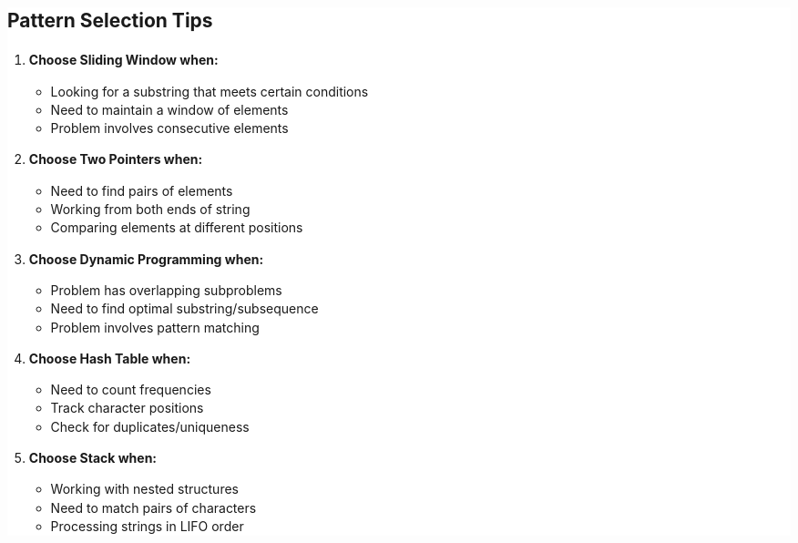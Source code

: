 ## Pattern Selection Tips

1. **Choose Sliding Window when:**
   - Looking for a substring that meets certain conditions
   - Need to maintain a window of elements
   - Problem involves consecutive elements

2. **Choose Two Pointers when:**
   - Need to find pairs of elements
   - Working from both ends of string
   - Comparing elements at different positions

3. **Choose Dynamic Programming when:**
   - Problem has overlapping subproblems
   - Need to find optimal substring/subsequence
   - Problem involves pattern matching

4. **Choose Hash Table when:**
   - Need to count frequencies
   - Track character positions
   - Check for duplicates/uniqueness

5. **Choose Stack when:**
   - Working with nested structures
   - Need to match pairs of characters
   - Processing strings in LIFO order

